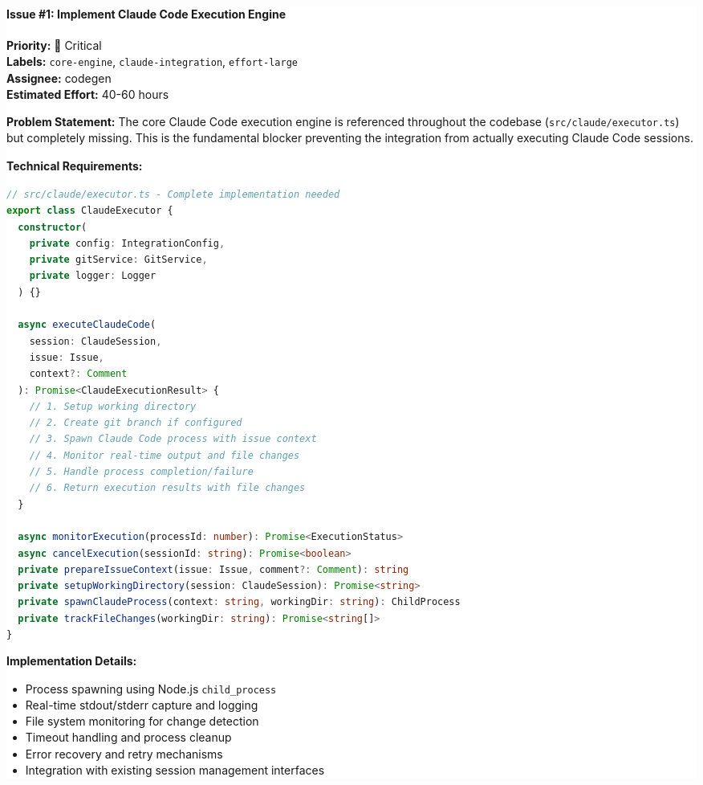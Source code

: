 
#### **Issue #1: Implement Claude Code Execution Engine**

**Priority:** 🔴 Critical  
**Labels:** `core-engine`, `claude-integration`, `effort-large`  
**Assignee:** codegen  
**Estimated Effort:** 40-60 hours

**Problem Statement:**
The core Claude Code execution engine is referenced throughout the codebase (`src/claude/executor.ts`) but completely missing. This is the fundamental blocker preventing the integration from actually executing Claude Code sessions.

**Technical Requirements:**

```typescript
// src/claude/executor.ts - Complete implementation needed
export class ClaudeExecutor {
  constructor(
    private config: IntegrationConfig,
    private gitService: GitService,
    private logger: Logger
  ) {}

  async executeClaudeCode(
    session: ClaudeSession,
    issue: Issue,
    context?: Comment
  ): Promise<ClaudeExecutionResult> {
    // 1. Setup working directory
    // 2. Create git branch if configured
    // 3. Spawn Claude Code process with issue context
    // 4. Monitor real-time output and file changes
    // 5. Handle process completion/failure
    // 6. Return execution results with file changes
  }

  async monitorExecution(processId: number): Promise<ExecutionStatus>
  async cancelExecution(sessionId: string): Promise<boolean>
  private prepareIssueContext(issue: Issue, comment?: Comment): string
  private setupWorkingDirectory(session: ClaudeSession): Promise<string>
  private spawnClaudeProcess(context: string, workingDir: string): ChildProcess
  private trackFileChanges(workingDir: string): Promise<string[]>
}
```

**Implementation Details:**

- Process spawning using Node.js `child_process`
- Real-time stdout/stderr capture and logging
- File system monitoring for change detection
- Timeout handling and process cleanup
- Error recovery and retry mechanisms
- Integration with existing session management interfaces
